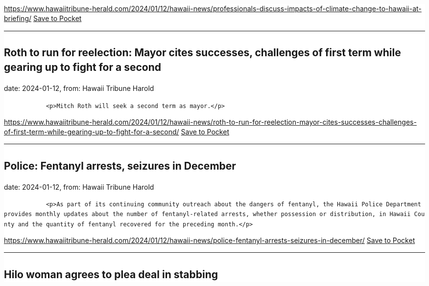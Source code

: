
<span class="feed-item-link">
<a href="https://www.hawaiitribune-herald.com/2024/01/12/hawaii-news/professionals-discuss-impacts-of-climate-change-to-hawaii-at-briefing/">https://www.hawaiitribune-herald.com/2024/01/12/hawaii-news/professionals-discuss-impacts-of-climate-change-to-hawaii-at-briefing/</a> <a href="https://getpocket.com/save" class="pocket-btn" data-lang="en" data-save-url="https://www.hawaiitribune-herald.com/2024/01/12/hawaii-news/professionals-discuss-impacts-of-climate-change-to-hawaii-at-briefing/">Save to Pocket</a>
</span>

---

## Roth to run for reelection: Mayor cites successes, challenges of first term while gearing up to fight for a second

date: 2024-01-12, from: Hawaii Tribune Harold


				<p>Mitch Roth will seek a second term as mayor.</p>
			

<span class="feed-item-link">
<a href="https://www.hawaiitribune-herald.com/2024/01/12/hawaii-news/roth-to-run-for-reelection-mayor-cites-successes-challenges-of-first-term-while-gearing-up-to-fight-for-a-second/">https://www.hawaiitribune-herald.com/2024/01/12/hawaii-news/roth-to-run-for-reelection-mayor-cites-successes-challenges-of-first-term-while-gearing-up-to-fight-for-a-second/</a> <a href="https://getpocket.com/save" class="pocket-btn" data-lang="en" data-save-url="https://www.hawaiitribune-herald.com/2024/01/12/hawaii-news/roth-to-run-for-reelection-mayor-cites-successes-challenges-of-first-term-while-gearing-up-to-fight-for-a-second/">Save to Pocket</a>
</span>

---

## Police: Fentanyl arrests, seizures in December

date: 2024-01-12, from: Hawaii Tribune Harold


				<p>As part of its continuing community outreach about the dangers of fentanyl, the Hawaii Police Department provides monthly updates about the number of fentanyl-related arrests, whether possession or distribution, in Hawaii County and the quantity of fentanyl recovered for the preceding month.</p>
			

<span class="feed-item-link">
<a href="https://www.hawaiitribune-herald.com/2024/01/12/hawaii-news/police-fentanyl-arrests-seizures-in-december/">https://www.hawaiitribune-herald.com/2024/01/12/hawaii-news/police-fentanyl-arrests-seizures-in-december/</a> <a href="https://getpocket.com/save" class="pocket-btn" data-lang="en" data-save-url="https://www.hawaiitribune-herald.com/2024/01/12/hawaii-news/police-fentanyl-arrests-seizures-in-december/">Save to Pocket</a>
</span>

---

## Hilo woman agrees to plea deal in stabbing
